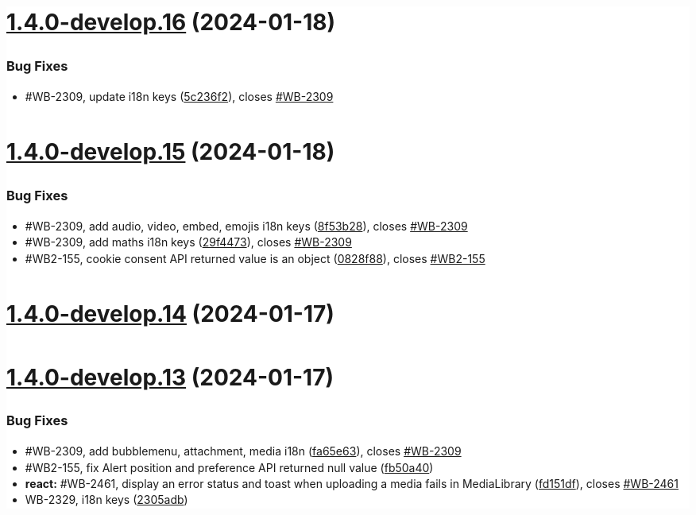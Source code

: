 # [1.4.0-develop.16](https://github.com/opendigitaleducation/edifice-ui/compare/v1.4.0-develop.15...v1.4.0-develop.16) (2024-01-18)

### Bug Fixes

- #WB-2309, update i18n keys ([5c236f2](https://github.com/opendigitaleducation/edifice-ui/commit/5c236f2aed0e367ebeff3e5924e95c34e325abd3)), closes [#WB-2309](https://github.com/opendigitaleducation/edifice-ui/issues/WB-2309)

# [1.4.0-develop.15](https://github.com/opendigitaleducation/edifice-ui/compare/v1.4.0-develop.14...v1.4.0-develop.15) (2024-01-18)

### Bug Fixes

- #WB-2309, add audio, video, embed, emojis i18n keys ([8f53b28](https://github.com/opendigitaleducation/edifice-ui/commit/8f53b28d8ec1a4014dfdcd44457bc841482984a3)), closes [#WB-2309](https://github.com/opendigitaleducation/edifice-ui/issues/WB-2309)
- #WB-2309, add maths i18n keys ([29f4473](https://github.com/opendigitaleducation/edifice-ui/commit/29f44735e987a07ce76f691dfbe10001d04e1e70)), closes [#WB-2309](https://github.com/opendigitaleducation/edifice-ui/issues/WB-2309)
- #WB2-155, cookie consent API returned value is an object ([0828f88](https://github.com/opendigitaleducation/edifice-ui/commit/0828f8838065a67441773baf07e9d1038b656eb5)), closes [#WB2-155](https://github.com/opendigitaleducation/edifice-ui/issues/WB2-155)

# [1.4.0-develop.14](https://github.com/opendigitaleducation/edifice-ui/compare/v1.4.0-develop.13...v1.4.0-develop.14) (2024-01-17)

# [1.4.0-develop.13](https://github.com/opendigitaleducation/edifice-ui/compare/v1.4.0-develop.12...v1.4.0-develop.13) (2024-01-17)

### Bug Fixes

- #WB-2309, add bubblemenu, attachment, media i18n ([fa65e63](https://github.com/opendigitaleducation/edifice-ui/commit/fa65e635085c1762dc46dc2bf0a9d6184ad7613b)), closes [#WB-2309](https://github.com/opendigitaleducation/edifice-ui/issues/WB-2309)
- #WB2-155, fix Alert position and preference API returned null value ([fb50a40](https://github.com/opendigitaleducation/edifice-ui/commit/fb50a40c30bbd9bf714a53651319c5d1b97a1821))
- **react:** #WB-2461, display an error status and toast when uploading a media fails in MediaLibrary ([fd151df](https://github.com/opendigitaleducation/edifice-ui/commit/fd151df52fb125945678817595bc716975a473e9)), closes [#WB-2461](https://github.com/opendigitaleducation/edifice-ui/issues/WB-2461)
- WB-2329, i18n keys ([2305adb](https://github.com/opendigitaleducation/edifice-ui/commit/2305adb8b519a905df9e2394f891772e243e0bd3))
